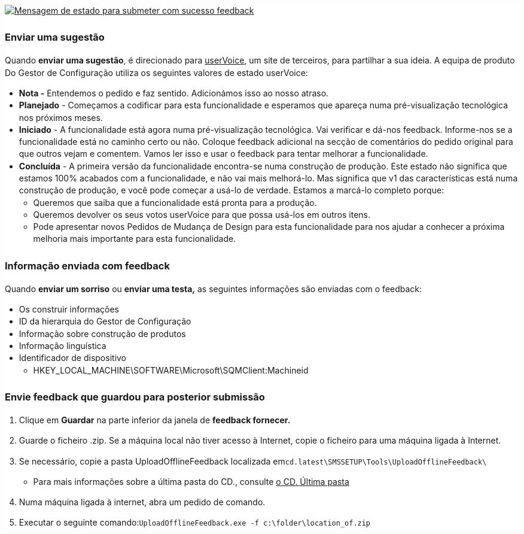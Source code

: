 [![Mensagem de estado para submeter com sucesso feedback](./media/5891852-send-smile-status-message.png)](./media/5891852-send-smile-status-message.png#lightbox)

### <a name="send-a-suggestion"></a>Enviar uma sugestão

Quando **enviar uma sugestão**, é direcionado para [userVoice](https://configurationmanager.uservoice.com/), um site de terceiros, para partilhar a sua ideia. A equipa de produto Do Gestor de Configuração utiliza os seguintes valores de estado userVoice:

- **Nota -** Entendemos o pedido e faz sentido. Adicionámos isso ao nosso atraso.
- **Planejado** - Começamos a codificar para esta funcionalidade e esperamos que apareça numa pré-visualização tecnológica nos próximos meses.
- **Iniciado** - A funcionalidade está agora numa pré-visualização tecnológica. Vai verificar e dá-nos feedback. Informe-nos se a funcionalidade está no caminho certo ou não. Coloque feedback adicional na secção de comentários do pedido original para que outros vejam e comentem. Vamos ler isso e usar o feedback para tentar melhorar a funcionalidade.
- **Concluída** - A primeira versão da funcionalidade encontra-se numa construção de produção. Este estado não significa que estamos 100% acabados com a funcionalidade, e não vai mais melhorá-lo. Mas significa que v1 das características está numa construção de produção, e você pode começar a usá-lo de verdade. Estamos a marcá-lo completo porque:
  - Queremos que saiba que a funcionalidade está pronta para a produção.
  - Queremos devolver os seus votos userVoice para que possa usá-los em outros itens.
  - Pode apresentar novos Pedidos de Mudança de Design para esta funcionalidade para nos ajudar a conhecer a próxima melhoria mais importante para esta funcionalidade.

### <a name="information-sent-with-feedback"></a>Informação enviada com feedback

Quando **enviar um sorriso** ou **enviar uma testa,** as seguintes informações são enviadas com o feedback:

- Os construir informações
- ID da hierarquia do Gestor de Configuração
- Informação sobre construção de produtos
- Informação linguística
- Identificador de dispositivo 
    - HKEY_LOCAL_MACHINE\SOFTWARE\Microsoft\SQMClient:Machineid



### <a name="send-feedback-that-you-saved-for-later-submission"></a><a name="BKMK_NoInternet"></a>Envie feedback que guardou para posterior submissão

1. Clique em **Guardar** na parte inferior da janela de **feedback fornecer.** 
2. Guarde o ficheiro .zip. Se a máquina local não tiver acesso à Internet, copie o ficheiro para uma máquina ligada à Internet. 
3. Se necessário, copie a pasta UploadOfflineFeedback localizada em`cd.latest\SMSSETUP\Tools\UploadOfflineFeedback\`
    - Para mais informações sobre a última pasta do CD., consulte [o CD. Última pasta](../servers/manage/the-cd.latest-folder.md)

4. Numa máquina ligada à internet, abra um pedido de comando. 
5. Executar o seguinte comando:`UploadOfflineFeedback.exe -f c:\folder\location_of.zip`
    